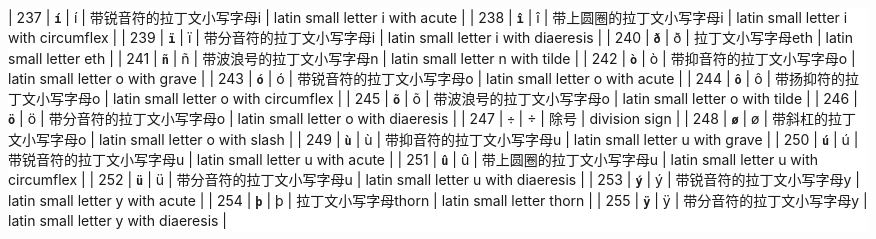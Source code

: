 | 237  | **`í`** | &iacute; | 带锐音符的拉丁文小写字母i | latin small letter i with acute            |
| 238  | **`î`** | &icirc;  | 带上圆圈的拉丁文小写字母i | latin small letter i with circumflex       |
| 239  | **`ï`** | &iuml;   | 带分音符的拉丁文小写字母i | latin small letter i with diaeresis        |
| 240  | **`ð`** | &eth;    | 拉丁文小写字母eth         | latin small letter eth                     |
| 241  | **`ñ`** | &ntilde; | 带波浪号的拉丁文小写字母n | latin small letter n with tilde            |
| 242  | **`ò`** | &ograve; | 带抑音符的拉丁文小写字母o | latin small letter o with grave            |
| 243  | **`ó`** | &oacute; | 带锐音符的拉丁文小写字母o | latin small letter o with acute            |
| 244  | **`ô`** | &ocirc;  | 带扬抑符的拉丁文小写字母o | latin small letter o with circumflex       |
| 245  | **`õ`** | &otilde; | 带波浪号的拉丁文小写字母o | latin small letter o with tilde            |
| 246  | **`ö`** | &ouml;   | 带分音符的拉丁文小写字母o | latin small letter o with diaeresis        |
| 247  | `÷`     | &divide; | 除号                      | division sign                              |
| 248  | **`ø`** | &oslash; | 带斜杠的拉丁文小写字母o   | latin small letter o with slash            |
| 249  | **`ù`** | &ugrave; | 带抑音符的拉丁文小写字母u | latin small letter u with grave            |
| 250  | **`ú`** | &uacute; | 带锐音符的拉丁文小写字母u | latin small letter u with acute            |
| 251  | **`û`** | &ucirc;  | 带上圆圈的拉丁文小写字母u | latin small letter u with circumflex       |
| 252  | **`ü`** | &uuml;   | 带分音符的拉丁文小写字母u | latin small letter u with diaeresis        |
| 253  | **`ý`** | &yacute; | 带锐音符的拉丁文小写字母y | latin small letter y with acute            |
| 254  | **`þ`** | &thorn;  | 拉丁文小写字母thorn       | latin small letter thorn                   |
| 255  | **`ÿ`** | &yuml;   | 带分音符的拉丁文小写字母y | latin small letter y with diaeresis        |

